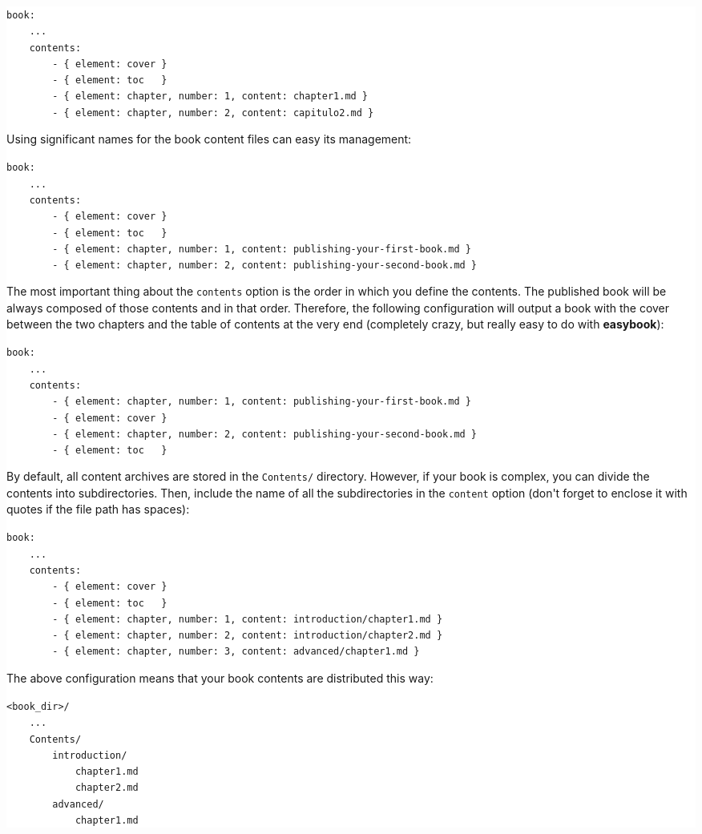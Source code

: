     book:
        ...
        contents:
            - { element: cover }
            - { element: toc   }
            - { element: chapter, number: 1, content: chapter1.md }
            - { element: chapter, number: 2, content: capitulo2.md }

Using significant names for the book content files can easy its management:

    book:
        ...
        contents:
            - { element: cover }
            - { element: toc   }
            - { element: chapter, number: 1, content: publishing-your-first-book.md }
            - { element: chapter, number: 2, content: publishing-your-second-book.md }

The most important thing about the `contents` option is the order in which you define the contents. The published book will be always composed of those contents and in that order. Therefore, the following configuration will output a book with  the cover between the two chapters and the table of contents at the very end (completely crazy, but really easy to do with **easybook**):

    book:
        ...
        contents:
            - { element: chapter, number: 1, content: publishing-your-first-book.md }
            - { element: cover }
            - { element: chapter, number: 2, content: publishing-your-second-book.md }
            - { element: toc   }

By default, all content archives are stored in the `Contents/` directory. However, if your book is complex, you can divide the contents into subdirectories. Then, include the name of all the subdirectories in the `content` option  (don't forget to enclose it with quotes if the file path has spaces):

    book:
        ...
        contents:
            - { element: cover }
            - { element: toc   }
            - { element: chapter, number: 1, content: introduction/chapter1.md }
            - { element: chapter, number: 2, content: introduction/chapter2.md }
            - { element: chapter, number: 3, content: advanced/chapter1.md }

The above configuration means that your book contents are distributed this way:

    <book_dir>/
        ...
        Contents/
            introduction/
                chapter1.md
                chapter2.md
            advanced/
                chapter1.md
